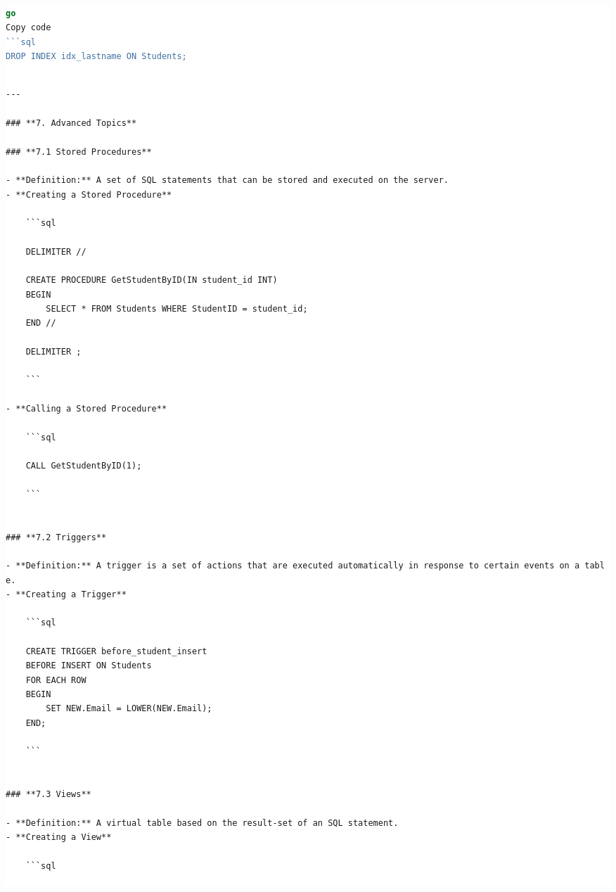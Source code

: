 ```go
go
Copy code
```sql
DROP INDEX idx_lastname ON Students;
```

```

---

### **7. Advanced Topics**

### **7.1 Stored Procedures**

- **Definition:** A set of SQL statements that can be stored and executed on the server.
- **Creating a Stored Procedure**
    
    ```sql
    
    DELIMITER //
    
    CREATE PROCEDURE GetStudentByID(IN student_id INT)
    BEGIN
        SELECT * FROM Students WHERE StudentID = student_id;
    END //
    
    DELIMITER ;
    
    ```
    
- **Calling a Stored Procedure**
    
    ```sql
    
    CALL GetStudentByID(1);
    
    ```
    

### **7.2 Triggers**

- **Definition:** A trigger is a set of actions that are executed automatically in response to certain events on a table.
- **Creating a Trigger**
    
    ```sql
    
    CREATE TRIGGER before_student_insert
    BEFORE INSERT ON Students
    FOR EACH ROW
    BEGIN
        SET NEW.Email = LOWER(NEW.Email);
    END;
    
    ```
    

### **7.3 Views**

- **Definition:** A virtual table based on the result-set of an SQL statement.
- **Creating a View**
    
    ```sql
    
```